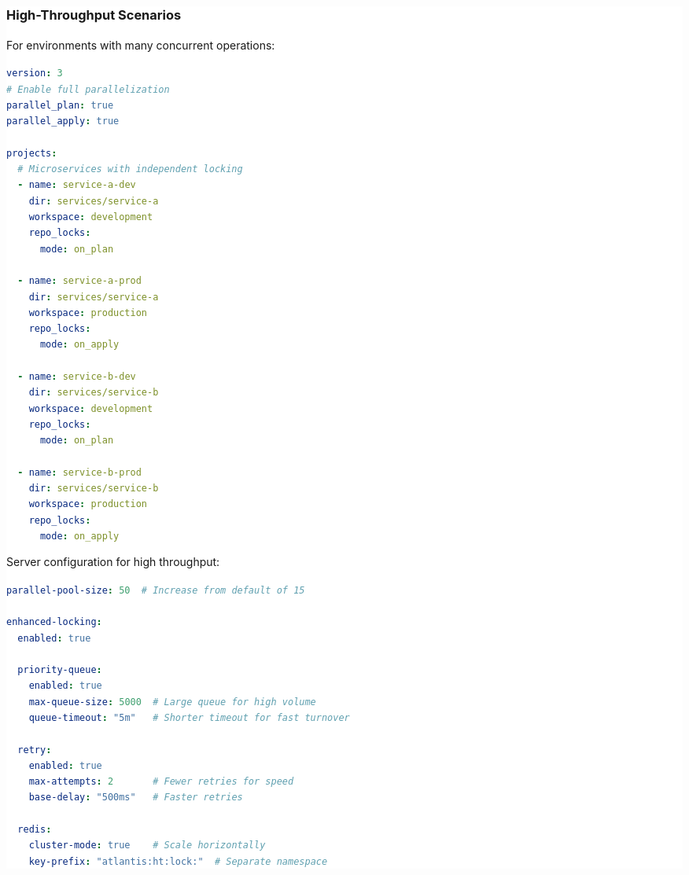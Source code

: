 ### High-Throughput Scenarios

For environments with many concurrent operations:

```yaml
version: 3
# Enable full parallelization
parallel_plan: true
parallel_apply: true

projects:
  # Microservices with independent locking
  - name: service-a-dev
    dir: services/service-a
    workspace: development
    repo_locks:
      mode: on_plan

  - name: service-a-prod
    dir: services/service-a
    workspace: production
    repo_locks:
      mode: on_apply

  - name: service-b-dev
    dir: services/service-b
    workspace: development
    repo_locks:
      mode: on_plan

  - name: service-b-prod
    dir: services/service-b
    workspace: production
    repo_locks:
      mode: on_apply
```

Server configuration for high throughput:
```yaml
parallel-pool-size: 50  # Increase from default of 15

enhanced-locking:
  enabled: true

  priority-queue:
    enabled: true
    max-queue-size: 5000  # Large queue for high volume
    queue-timeout: "5m"   # Shorter timeout for fast turnover

  retry:
    enabled: true
    max-attempts: 2       # Fewer retries for speed
    base-delay: "500ms"   # Faster retries

  redis:
    cluster-mode: true    # Scale horizontally
    key-prefix: "atlantis:ht:lock:"  # Separate namespace
```

